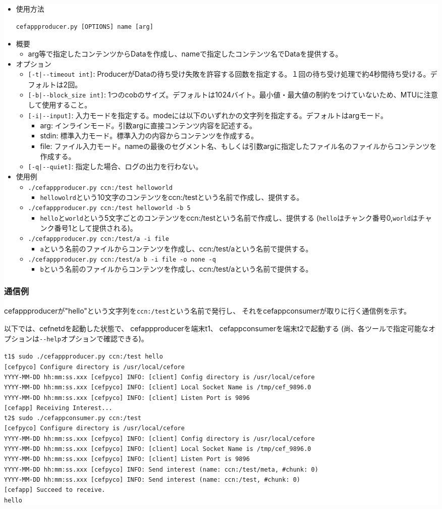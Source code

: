 * 使用方法
    ```
    cefappproducer.py [OPTIONS] name [arg]
    ```
* 概要
    - arg等で指定したコンテンツからDataを作成し、nameで指定したコンテンツ名でDataを提供する。
* オプション
    - `[-t|--timeout int]`: ProducerがDataの待ち受け失敗を許容する回数を指定する。１回の待ち受け処理で約4秒間待ち受ける。デフォルトは2回。
    - `[-b|--block_size int]`: 1つのcobのサイズ。デフォルトは1024バイト。最小値・最大値の制約をつけていないため、MTUに注意して使用すること。
    - `[-i|--input]`: 入力モードを指定する。modeには以下のいずれかの文字列を指定する。デフォルトはargモード。
        - arg: インラインモード。引数argに直接コンテンツ内容を記述する。
        - stdin: 標準入力モード。標準入力の内容からコンテンツを作成する。
        - file: ファイル入力モード。nameの最後のセグメント名、もしくは引数argに指定したファイル名のファイルからコンテンツを作成する。
    - `[-q|--quiet]`: 指定した場合、ログの出力を行わない。
* 使用例
    - `./cefappproducer.py ccn:/test helloworld`
        - `hellowolrd`という10文字のコンテンツをccn:/testという名前で作成し、提供する。
    - `./cefappproducer.py ccn:/test helloworld -b 5`
        - `hello`と`world`という5文字ごとのコンテンツをccn:/testという名前で作成し、提供する
            (`hello`はチャンク番号0,`world`はチャンク番号1として提供される)。
    - `./cefappproducer.py ccn:/test/a -i file`
        - `a`という名前のファイルからコンテンツを作成し、ccn:/test/aという名前で提供する。
    - `./cefappproducer.py ccn:/test/a b -i file -o none -q`
        - `b`という名前のファイルからコンテンツを作成し、ccn:/test/aという名前で提供する。

### 通信例

cefappproducerが"hello"という文字列を`ccn:/test`という名前で発行し、
それをcefappconsumerが取りに行く通信例を示す。

以下では、cefnetdを起動した状態で、
cefappproducerを端末t1、
cefappconsumerを端末t2で起動する
(尚、各ツールで指定可能なオプションは`--help`オプションで確認できる)。

```
t1$ sudo ./cefappproducer.py ccn:/test hello
[cefpyco] Configure directory is /usr/local/cefore
YYYY-MM-DD hh:mm:ss.xxx [cefpyco] INFO: [client] Config directory is /usr/local/cefore
YYYY-MM-DD hh:mm:ss.xxx [cefpyco] INFO: [client] Local Socket Name is /tmp/cef_9896.0
YYYY-MM-DD hh:mm:ss.xxx [cefpyco] INFO: [client] Listen Port is 9896
[cefapp] Receiving Interest...
t2$ sudo ./cefappconsumer.py ccn:/test
[cefpyco] Configure directory is /usr/local/cefore
YYYY-MM-DD hh:mm:ss.xxx [cefpyco] INFO: [client] Config directory is /usr/local/cefore
YYYY-MM-DD hh:mm:ss.xxx [cefpyco] INFO: [client] Local Socket Name is /tmp/cef_9896.0
YYYY-MM-DD hh:mm:ss.xxx [cefpyco] INFO: [client] Listen Port is 9896
YYYY-MM-DD hh:mm:ss.xxx [cefpyco] INFO: Send interest (name: ccn:/test/meta, #chunk: 0)
YYYY-MM-DD hh:mm:ss.xxx [cefpyco] INFO: Send interest (name: ccn:/test, #chunk: 0)
[cefapp] Succeed to receive.
hello
```
